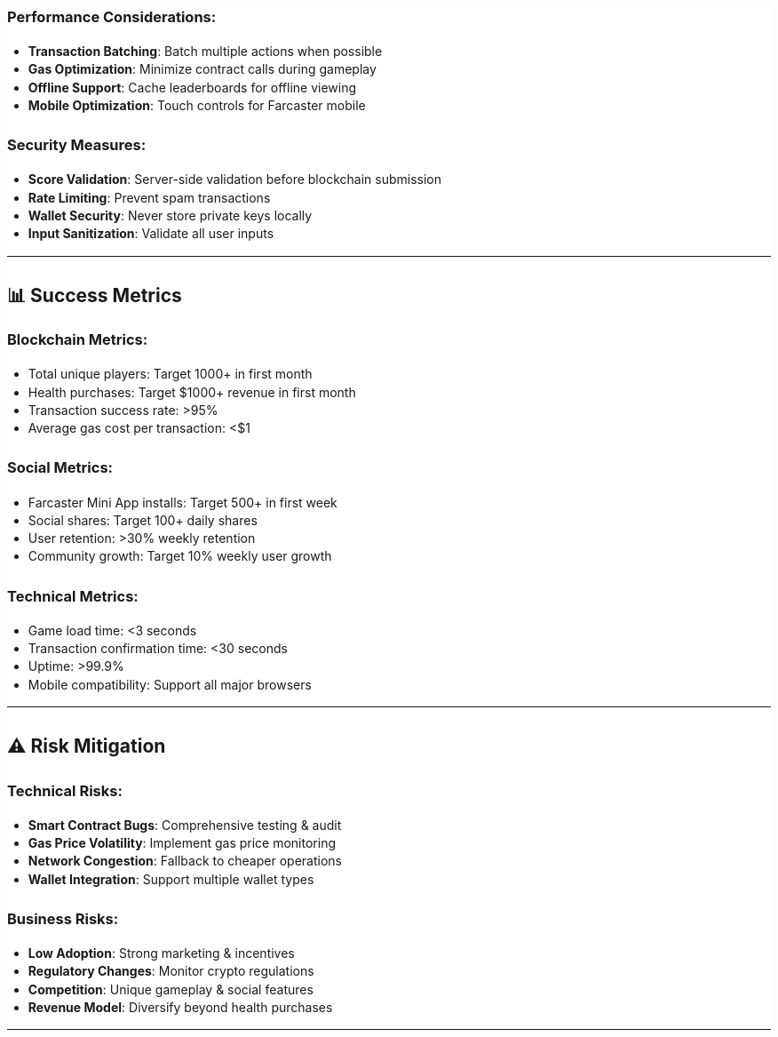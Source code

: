 ### Performance Considerations:
- **Transaction Batching**: Batch multiple actions when possible
- **Gas Optimization**: Minimize contract calls during gameplay
- **Offline Support**: Cache leaderboards for offline viewing
- **Mobile Optimization**: Touch controls for Farcaster mobile

### Security Measures:
- **Score Validation**: Server-side validation before blockchain submission
- **Rate Limiting**: Prevent spam transactions
- **Wallet Security**: Never store private keys locally
- **Input Sanitization**: Validate all user inputs

---

## 📊 Success Metrics

### Blockchain Metrics:
- Total unique players: Target 1000+ in first month
- Health purchases: Target $1000+ revenue in first month
- Transaction success rate: >95%
- Average gas cost per transaction: <$1

### Social Metrics:
- Farcaster Mini App installs: Target 500+ in first week
- Social shares: Target 100+ daily shares
- User retention: >30% weekly retention
- Community growth: Target 10% weekly user growth

### Technical Metrics:
- Game load time: <3 seconds
- Transaction confirmation time: <30 seconds
- Uptime: >99.9%
- Mobile compatibility: Support all major browsers

---

## ⚠️ Risk Mitigation

### Technical Risks:
- **Smart Contract Bugs**: Comprehensive testing & audit
- **Gas Price Volatility**: Implement gas price monitoring
- **Network Congestion**: Fallback to cheaper operations
- **Wallet Integration**: Support multiple wallet types

### Business Risks:
- **Low Adoption**: Strong marketing & incentives
- **Regulatory Changes**: Monitor crypto regulations
- **Competition**: Unique gameplay & social features
- **Revenue Model**: Diversify beyond health purchases

---